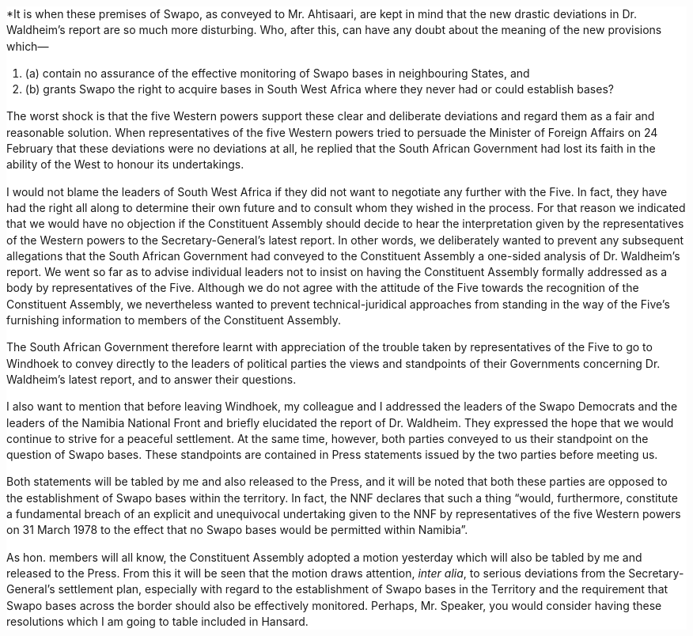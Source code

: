 <p>*It is when these premises of Swapo, as conveyed to Mr. Ahtisaari, are kept in mind that the new drastic deviations in Dr. Waldheim&#x2019;s report are so much more disturbing. Who, after this, can have any doubt about the meaning of the new provisions which&#x2014;</p>

<ol>

<li>(a) contain no assurance of the effective monitoring of Swapo bases in neighbouring States, and</li>

<li>(b) grants Swapo the right to acquire bases in South West Africa where they never had or could establish bases?</li>

</ol>

<p>The worst shock is that the five Western powers support these clear and deliberate deviations and regard them as a fair and reasonable solution. When representatives of the five Western powers tried to persuade the Minister of Foreign Affairs on 24 February that these deviations were no deviations at all, he replied that the South African Government had lost its faith in the ability of the West to honour its undertakings.</p>

<p>I would not blame the leaders of South West Africa if they did not want to negotiate any further with the Five. In fact, they have had the right all along to determine their own future and to consult whom they wished in the process. For that reason we indicated that we would have no objection if the Constituent Assembly should decide to hear the interpretation given by the representatives of the Western powers to the Secretary-General&#x2019;s latest report. In other words, we deliberately wanted to prevent any subsequent allegations that the South African Government had conveyed to the Constituent Assembly a one-sided analysis of Dr. Waldheim&#x2019;s report. We went so far as to advise individual leaders not to insist on having the Constituent Assembly formally addressed as a body by representatives of the Five. Although we do not agree with the attitude of the Five towards the recognition of the Constituent Assembly, we nevertheless wanted to prevent technical-juridical approaches from standing in the way <span class="col_1861-1862" refersTo="page_0952"/>of the Five&#x2019;s furnishing information to members of the Constituent Assembly.</p>

<p>The South African Government therefore learnt with appreciation of the trouble taken by representatives of the Five to go to Windhoek to convey directly to the leaders of political parties the views and standpoints of their Governments concerning Dr. Waldheim&#x2019;s latest report, and to answer their questions.</p>

<p>I also want to mention that before leaving Windhoek, my colleague and I addressed the leaders of the Swapo Democrats and the leaders of the Namibia National Front and briefly elucidated the report of Dr. Waldheim. They expressed the hope that we would continue to strive for a peaceful settlement. At the same time, however, both parties conveyed to us their standpoint on the question of Swapo bases. These standpoints are contained in Press statements issued by the two parties before meeting us.</p>

<p>Both statements will be tabled by me and also released to the Press, and it will be noted that both these parties are opposed to the establishment of Swapo bases within the territory. In fact, the NNF declares that such a thing &#x201C;would, furthermore, constitute a fundamental breach of an explicit and unequivocal undertaking given to the NNF by representatives of the five Western powers on 31 March 1978 to the effect that no Swapo bases would be permitted within Namibia&#x201D;.</p>

<p>As hon. members will all know, the Constituent Assembly adopted a motion yesterday which will also be tabled by me and released to the Press. From this it will be seen that the motion draws attention, <i>inter alia</i>, to serious deviations from the Secretary-General&#x2019;s settlement plan, especially with regard to the establishment of Swapo bases in the Territory and the requirement that Swapo bases across the border should also be effectively monitored. Perhaps, Mr. Speaker, you would consider having these resolutions which I am going to table included in Hansard.</p>

